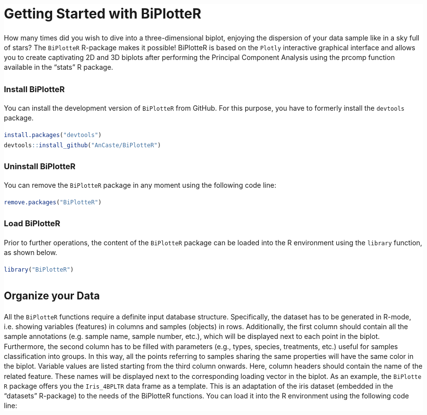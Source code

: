 


# Getting Started with BiPlotteR

How many times did you wish to dive into a three-dimensional biplot,
enjoying the dispersion of your data sample like in a sky full of stars?
The `BiPlotteR` R-package makes it possible! BiPlotteR is based on the
`Plotly` interactive graphical interface and allows you to create
captivating 2D and 3D biplots after performing the Principal Component
Analysis using the prcomp function available in the “stats” R package.

### Install BiPlotteR

You can install the development version of `BiPlotteR` from GitHub. For
this purpose, you have to formerly install the `devtools` package.

``` r
install.packages("devtools")
devtools::install_github("AnCaste/BiPlotteR")
```

### Uninstall BiPlotteR

You can remove the `BiPlotteR` package in any moment using the following
code line:

``` r
remove.packages("BiPlotteR")
```

### Load BiPlotteR

Prior to further operations, the content of the `BiPlotteR` package can
be loaded into the R environment using the `library` function, as shown
below.

``` r
library("BiPlotteR")
```

## Organize your Data

All the `BiPlotteR` functions require a definite input database
structure. Specifically, the dataset has to be generated in R-mode,
i.e. showing variables (features) in columns and samples (objects) in
rows. Additionally, the first column should contain all the sample
annotations (e.g. sample name, sample number, etc.), which will be
displayed next to each point in the biplot. Furthermore, the second
column has to be filled with parameters (e.g., types, species,
treatments, etc.) useful for samples classification into groups. In this
way, all the points referring to samples sharing the same properties
will have the same color in the biplot. Variable values are listed
starting from the third column onwards. Here, column headers should
contain the name of the related feature. These names will be displayed
next to the corresponding loading vector in the biplot. As an example,
the `BiPlotteR` package offers you the `Iris_4BPLTR` data frame as a
template. This is an adaptation of the iris dataset (embedded in the
“datasets” R-package) to the needs of the BiPlotteR functions. You can
load it into the R environment using the following code line:
